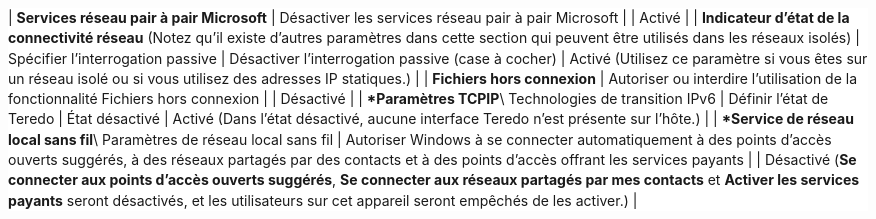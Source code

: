 |                                            **Services réseau pair à pair Microsoft**                                            |                                            Désactiver les services réseau pair à pair Microsoft                                            |                                                                                                                               |                                                                                                                                                                                                                                                                                                                                                                     Activé                                                                                                                                                                                                                                                                                                                                                                     |
| **Indicateur d’état de la connectivité réseau** (Notez qu’il existe d’autres paramètres dans cette section qui peuvent être utilisés dans les réseaux isolés) |                                                          Spécifier l’interrogation passive                                                          |                                              Désactiver l’interrogation passive (case à cocher)                                               |                                                                                                                                                                                                                                                                                                                               Activé (Utilisez ce paramètre si vous êtes sur un réseau isolé ou si vous utilisez des adresses IP statiques.)                                                                                                                                                                                                                                                                                                                               |
|                                                          **Fichiers hors connexion**                                                           |                                            Autoriser ou interdire l’utilisation de la fonctionnalité Fichiers hors connexion                                             |                                                                                                                               |                                                                                                                                                                                                                                                                                                                                                                    Désactivé                                                                                                                                                                                                                                                                                                                                                                     |
|                                         **\*Paramètres TCPIP**\\ Technologies de transition IPv6                                          |                                                             Définir l’état de Teredo                                                              |                                                        État désactivé                                                         |                                                                                                                                                                                                                                                                                                                                  Activé (Dans l’état désactivé, aucune interface Teredo n’est présente sur l’hôte.)                                                                                                                                                                                                                                                                                                                                  |
|                                                  **\*Service de réseau local sans fil**\\ Paramètres de réseau local sans fil                                                  | Autoriser Windows à se connecter automatiquement à des points d’accès ouverts suggérés, à des réseaux partagés par des contacts et à des points d’accès offrant les services payants |                                                                                                                               |                                                                                                                                                                                                                                                                Désactivé (**Se connecter aux points d’accès ouverts suggérés**, **Se connecter aux réseaux partagés par mes contacts** et **Activer les services payants** seront désactivés, et les utilisateurs sur cet appareil seront empêchés de les activer.)                                                                                                                                                                                                                                                                 |